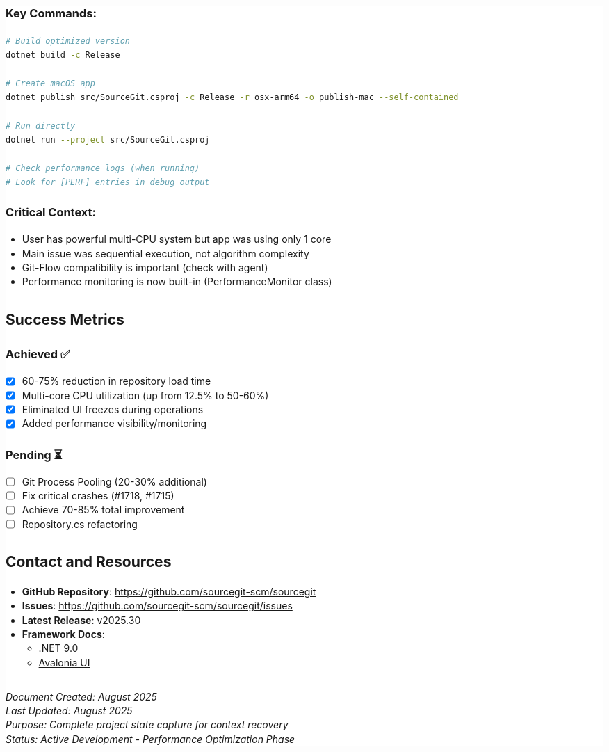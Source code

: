 ### Key Commands:
```bash
# Build optimized version
dotnet build -c Release

# Create macOS app
dotnet publish src/SourceGit.csproj -c Release -r osx-arm64 -o publish-mac --self-contained

# Run directly
dotnet run --project src/SourceGit.csproj

# Check performance logs (when running)
# Look for [PERF] entries in debug output
```

### Critical Context:
- User has powerful multi-CPU system but app was using only 1 core
- Main issue was sequential execution, not algorithm complexity
- Git-Flow compatibility is important (check with agent)
- Performance monitoring is now built-in (PerformanceMonitor class)

## Success Metrics

### Achieved ✅
- [x] 60-75% reduction in repository load time
- [x] Multi-core CPU utilization (up from 12.5% to 50-60%)
- [x] Eliminated UI freezes during operations
- [x] Added performance visibility/monitoring

### Pending ⏳
- [ ] Git Process Pooling (20-30% additional)
- [ ] Fix critical crashes (#1718, #1715)
- [ ] Achieve 70-85% total improvement
- [ ] Repository.cs refactoring

## Contact and Resources

- **GitHub Repository**: https://github.com/sourcegit-scm/sourcegit
- **Issues**: https://github.com/sourcegit-scm/sourcegit/issues
- **Latest Release**: v2025.30
- **Framework Docs**: 
  - [.NET 9.0](https://docs.microsoft.com/dotnet/)
  - [Avalonia UI](https://docs.avaloniaui.net/)

---

*Document Created: August 2025*  
*Last Updated: August 2025*  
*Purpose: Complete project state capture for context recovery*  
*Status: Active Development - Performance Optimization Phase*